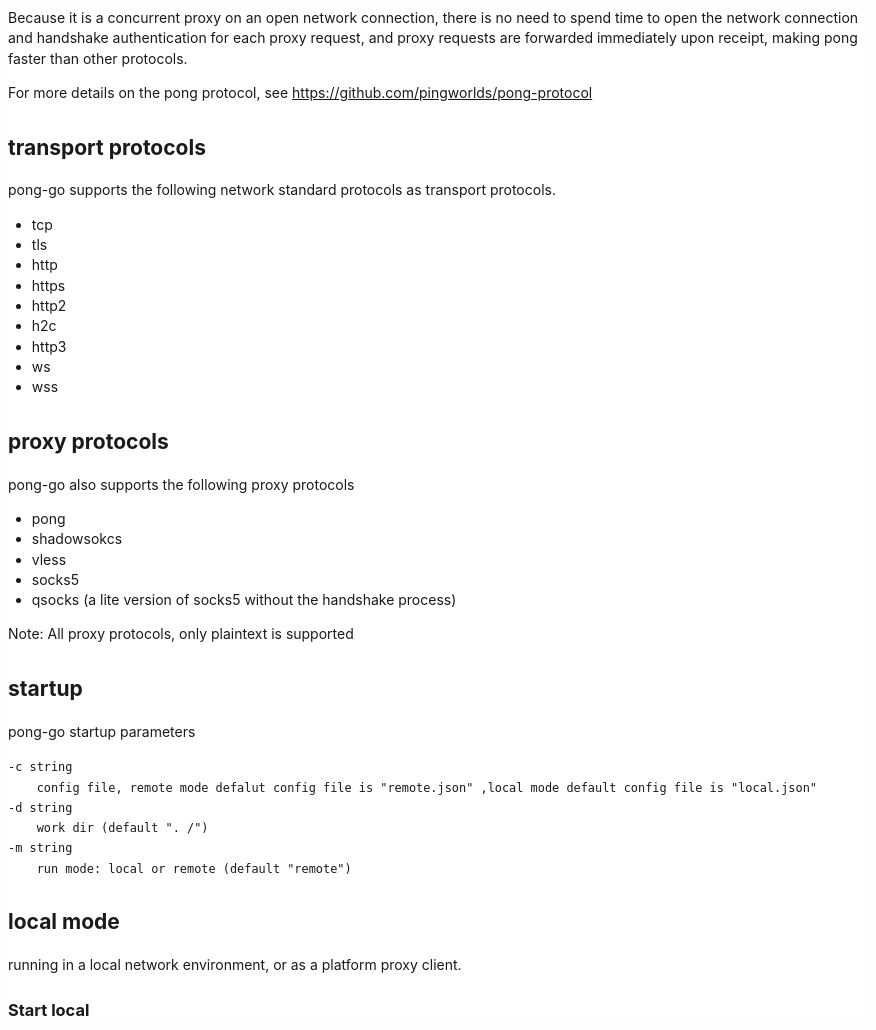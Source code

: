 Because it is a concurrent proxy on an open network connection, there is no need to spend time to open the network connection and handshake authentication for each proxy request, and proxy requests are forwarded immediately upon receipt, making pong faster than other protocols.

For more details on the pong protocol, see <https://github.com/pingworlds/pong-protocol>




## transport protocols

pong-go supports the following network standard protocols as transport protocols.
- tcp
- tls
- http
- https
- http2
- h2c
- http3
- ws
- wss


## proxy protocols

pong-go also supports the following proxy protocols
- pong
- shadowsokcs 
- vless
- socks5
- qsocks (a lite version of socks5 without the handshake process)

Note: All proxy protocols, only plaintext is supported


## startup

pong-go startup parameters

    -c string
        config file, remote mode defalut config file is "remote.json" ,local mode default config file is "local.json"
    -d string
        work dir (default ". /")
    -m string
        run mode: local or remote (default "remote")



## local mode

running in a local network environment, or as a platform proxy client.

### Start local
